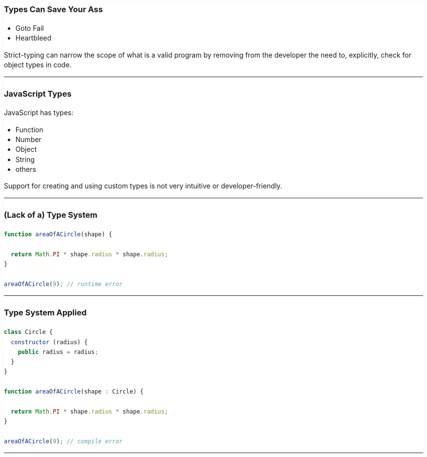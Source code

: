 
### Types Can Save Your Ass

  * Goto Fail
  * Heartbleed

Strict-typing can narrow the scope of what is a valid program by removing from the developer the need to, explicitly, check for object types in code.

---

### JavaScript Types

JavaScript has types:

  * Function
  * Number
  * Object
  * String
  * others

Support for creating and using custom types is not very intuitive or developer-friendly.

---

### (Lack of a) Type System

````javascript
function areaOfACircle(shape) {

  return Math.PI * shape.radius * shape.radius;
}

areaOfACircle(9); // runtime error
````

---

### Type System Applied

````javascript
class Circle {
  constructor (radius) {
    public radius = radius;
  }
}

function areaOfACircle(shape : Circle) {

  return Math.PI * shape.radius * shape.radius;
}

areaOfACircle(9); // compile error
````

---